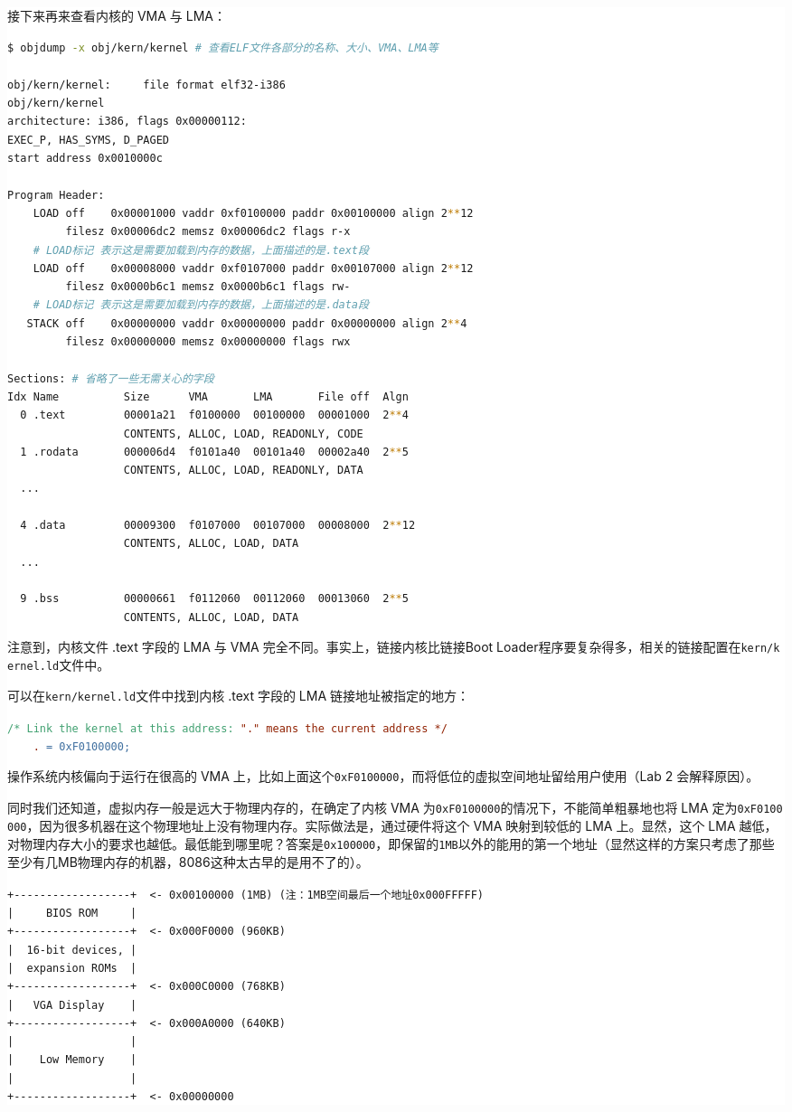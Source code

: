 
接下来再来查看内核的 VMA 与 LMA：

```bash
$ objdump -x obj/kern/kernel # 查看ELF文件各部分的名称、大小、VMA、LMA等
 
obj/kern/kernel:     file format elf32-i386
obj/kern/kernel
architecture: i386, flags 0x00000112:
EXEC_P, HAS_SYMS, D_PAGED
start address 0x0010000c

Program Header:
	LOAD off    0x00001000 vaddr 0xf0100000 paddr 0x00100000 align 2**12
         filesz 0x00006dc2 memsz 0x00006dc2 flags r-x
   	# LOAD标记 表示这是需要加载到内存的数据，上面描述的是.text段
    LOAD off    0x00008000 vaddr 0xf0107000 paddr 0x00107000 align 2**12
         filesz 0x0000b6c1 memsz 0x0000b6c1 flags rw-
    # LOAD标记 表示这是需要加载到内存的数据，上面描述的是.data段
   STACK off    0x00000000 vaddr 0x00000000 paddr 0x00000000 align 2**4
         filesz 0x00000000 memsz 0x00000000 flags rwx

Sections: # 省略了一些无需关心的字段
Idx Name          Size      VMA       LMA       File off  Algn
  0 .text         00001a21  f0100000  00100000  00001000  2**4
                  CONTENTS, ALLOC, LOAD, READONLY, CODE
  1 .rodata       000006d4  f0101a40  00101a40  00002a40  2**5
                  CONTENTS, ALLOC, LOAD, READONLY, DATA
  ...
  
  4 .data         00009300  f0107000  00107000  00008000  2**12
                  CONTENTS, ALLOC, LOAD, DATA
  ...
  
  9 .bss          00000661  f0112060  00112060  00013060  2**5
                  CONTENTS, ALLOC, LOAD, DATA
```

注意到，内核文件 .text 字段的 LMA 与 VMA 完全不同。事实上，链接内核比链接Boot Loader程序要复杂得多，相关的链接配置在`kern/kernel.ld`文件中。

可以在`kern/kernel.ld`文件中找到内核 .text 字段的 LMA 链接地址被指定的地方：

```makefile
/* Link the kernel at this address: "." means the current address */
	. = 0xF0100000;
```

操作系统内核偏向于运行在很高的 VMA 上，比如上面这个`0xF0100000`，而将低位的虚拟空间地址留给用户使用（Lab 2 会解释原因）。

同时我们还知道，虚拟内存一般是远大于物理内存的，在确定了内核 VMA 为`0xF0100000`的情况下，不能简单粗暴地也将 LMA 定为`0xF0100000`，因为很多机器在这个物理地址上没有物理内存。实际做法是，通过硬件将这个 VMA 映射到较低的 LMA 上。显然，这个 LMA 越低，对物理内存大小的要求也越低。最低能到哪里呢？答案是`0x100000`，即保留的`1MB`以外的能用的第一个地址（显然这样的方案只考虑了那些至少有几MB物理内存的机器，8086这种太古早的是用不了的）。

```
+------------------+  <- 0x00100000 (1MB) (注：1MB空间最后一个地址0x000FFFFF)
|     BIOS ROM     |
+------------------+  <- 0x000F0000 (960KB)
|  16-bit devices, |
|  expansion ROMs  |
+------------------+  <- 0x000C0000 (768KB)
|   VGA Display    |
+------------------+  <- 0x000A0000 (640KB)
|                  |
|    Low Memory    |
|                  |
+------------------+  <- 0x00000000
```
